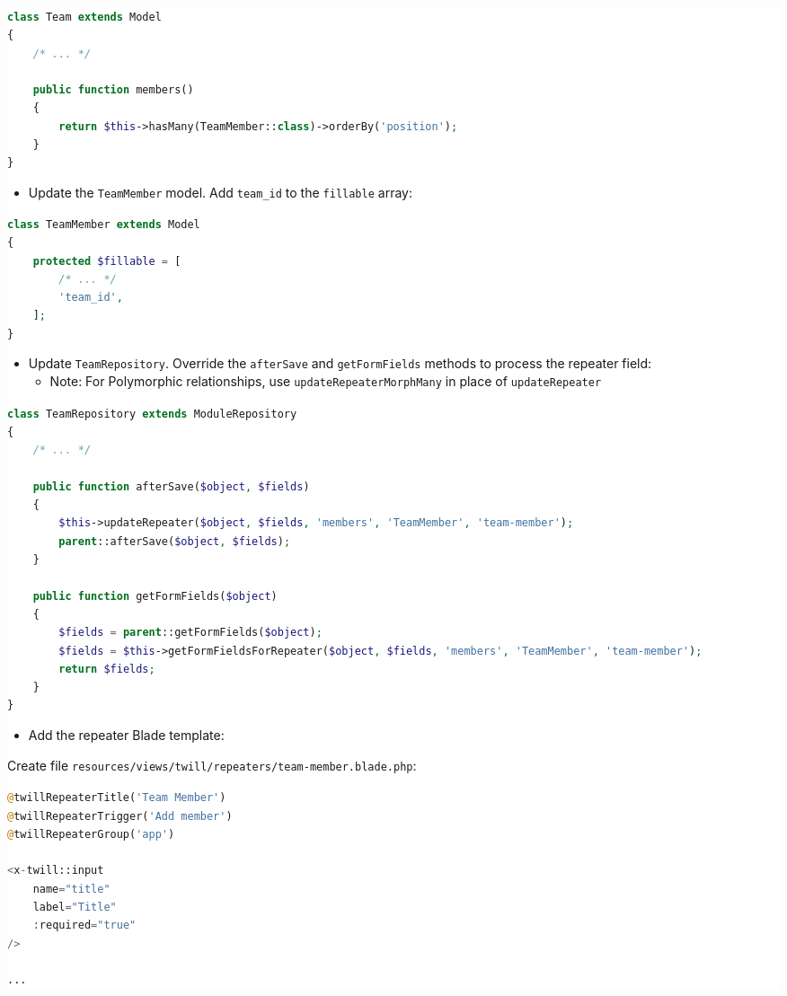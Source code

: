 ```php
class Team extends Model
{
    /* ... */

    public function members()
    {
        return $this->hasMany(TeamMember::class)->orderBy('position');
    }
}
```

- Update the `TeamMember` model. Add `team_id` to the `fillable` array:

```php
class TeamMember extends Model
{
    protected $fillable = [
        /* ... */
        'team_id',
    ];
}
```

- Update `TeamRepository`. Override the `afterSave` and `getFormFields` methods to process the repeater field:
    - Note: For Polymorphic relationships, use `updateRepeaterMorphMany` in place of `updateRepeater`

```php
class TeamRepository extends ModuleRepository
{
    /* ... */

    public function afterSave($object, $fields)
    {
        $this->updateRepeater($object, $fields, 'members', 'TeamMember', 'team-member');
        parent::afterSave($object, $fields);
    }

    public function getFormFields($object)
    {
        $fields = parent::getFormFields($object);
        $fields = $this->getFormFieldsForRepeater($object, $fields, 'members', 'TeamMember', 'team-member');
        return $fields;
    }
}
```

- Add the repeater Blade template:

Create file `resources/views/twill/repeaters/team-member.blade.php`:

```php
@twillRepeaterTitle('Team Member')
@twillRepeaterTrigger('Add member')
@twillRepeaterGroup('app')

<x-twill::input
    name="title"
    label="Title"
    :required="true"
/>

...
```
